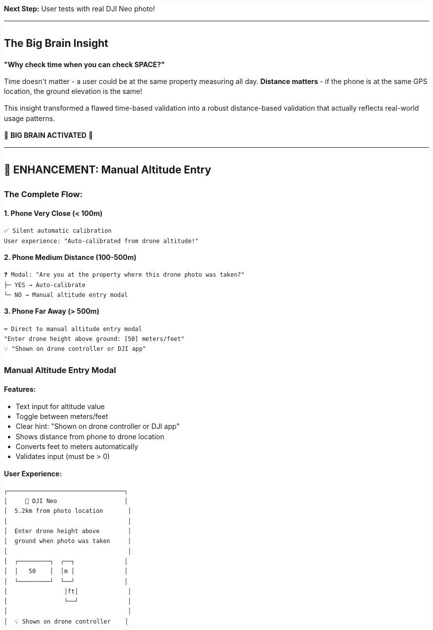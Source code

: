 **Next Step:** User tests with real DJI Neo photo!

---

## The Big Brain Insight

**"Why check time when you can check SPACE?"**

Time doesn't matter - a user could be at the same property measuring all day.
**Distance matters** - if the phone is at the same GPS location, the ground elevation is the same!

This insight transformed a flawed time-based validation into a robust distance-based validation that actually reflects real-world usage patterns.

🧠 **BIG BRAIN ACTIVATED** 🧠

---

## 🚀 ENHANCEMENT: Manual Altitude Entry

### The Complete Flow:

**1. Phone Very Close (< 100m)**
```
✅ Silent automatic calibration
User experience: "Auto-calibrated from drone altitude!"
```

**2. Phone Medium Distance (100-500m)**
```
❓ Modal: "Are you at the property where this drone photo was taken?"
├─ YES → Auto-calibrate
└─ NO → Manual altitude entry modal
```

**3. Phone Far Away (> 500m)**
```
⌨️ Direct to manual altitude entry modal
"Enter drone height above ground: [50] meters/feet"
💡 "Shown on drone controller or DJI app"
```

### Manual Altitude Entry Modal

**Features:**
- Text input for altitude value
- Toggle between meters/feet
- Clear hint: "Shown on drone controller or DJI app"
- Shows distance from phone to drone location
- Converts feet to meters automatically
- Validates input (must be > 0)

**User Experience:**
```
┌─────────────────────────────────┐
│     🚁 DJI Neo                   │
│  5.2km from photo location       │
│                                  │
│  Enter drone height above        │
│  ground when photo was taken     │
│                                  │
│  ┌─────────┐  ┌──┐              │
│  │   50    │  │m │              │
│  └─────────┘  └──┘              │
│                │ft│              │
│                └──┘              │
│                                  │
│  💡 Shown on drone controller    │
```